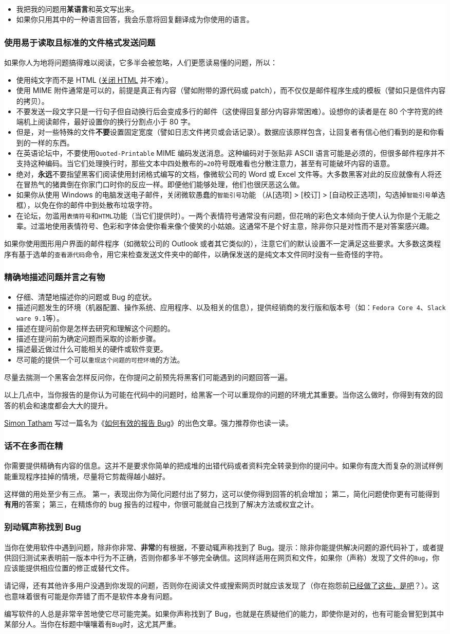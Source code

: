 * 我把我的问题用**某语言**和英文写出来。
* 如果你只用其中的一种语言回答，我会乐意将回复翻译成为你使用的语言。

### 使用易于读取且标准的文件格式发送问题

如果你人为地将问题搞得难以阅读，它多半会被忽略，人们更愿读易懂的问题，所以：

* 使用纯文字而不是 HTML ([关闭 HTML](http://archive.birdhouse.org/etc/evilmail.html) 并不难）。
* 使用 MIME 附件通常是可以的，前提是真正有内容（譬如附带的源代码或 patch），而不仅仅是邮件程序生成的模板（譬如只是信件内容的拷贝）。
* 不要发送一段文字只是一行句子但自动换行后会变成多行的邮件（这使得回复部分内容非常困难）。设想你的读者是在 80 个字符宽的终端机上阅读邮件，最好设置你的换行分割点小于 80 字。
* 但是，对一些特殊的文件**不要**设置固定宽度（譬如日志文件拷贝或会话记录）。数据应该原样包含，让回复者有信心他们看到的是和你看到的一样的东西。
* 在英语论坛中，不要使用`Quoted-Printable` MIME 编码发送消息。这种编码对于张贴非 ASCII 语言可能是必须的，但很多邮件程序并不支持这种编码。当它们处理换行时，那些文本中四处散布的`=20`符号既难看也分散注意力，甚至有可能破坏内容的语意。
* 绝对，**永远**不要指望黑客们阅读使用封闭格式编写的文档，像微软公司的 Word 或 Excel 文件等。大多数黑客对此的反应就像有人将还在冒热气的猪粪倒在你家门口时你的反应一样。即便他们能够处理，他们也很厌恶这么做。
* 如果你从使用 Windows 的电脑发送电子邮件，关闭微软愚蠢的`智能引号`功能 （从[选项] > [校订] > [自动校正选项]，勾选掉`智能引号`单选框），以免在你的邮件中到处散布垃圾字符。
* 在论坛，勿滥用`表情符号`和`HTML`功能（当它们提供时）。一两个表情符号通常没有问题，但花哨的彩色文本倾向于使人认为你是个无能之辈。过滥地使用表情符号、色彩和字体会使你看来像个傻笑的小姑娘。这通常不是个好主意，除非你只是对性而不是对答案感兴趣。

如果你使用图形用户界面的邮件程序（如微软公司的 Outlook 或者其它类似的），注意它们的默认设置不一定满足这些要求。大多数这类程序有基于选单的`查看源代码`命令，用它来检查发送文件夹中的邮件，以确保发送的是纯文本文件同时没有一些奇怪的字符。

### 精确地描述问题并言之有物

* 仔细、清楚地描述你的问题或 Bug 的症状。
* 描述问题发生的环境（机器配置、操作系统、应用程序、以及相关的信息），提供经销商的发行版和版本号（如：`Fedora Core 4`、`Slackware 9.1`等）。
* 描述在提问前你是怎样去研究和理解这个问题的。
* 描述在提问前为确定问题而采取的诊断步骤。
* 描述最近做过什么可能相关的硬件或软件变更。
* 尽可能的提供一个可以`重现这个问题的可控环境`的方法。

尽量去揣测一个黑客会怎样反问你，在你提问之前预先将黑客们可能遇到的问题回答一遍。

以上几点中，当你报告的是你认为可能在代码中的问题时，给黑客一个可以重现你的问题的环境尤其重要。当你这么做时，你得到有效的回答的机会和速度都会大大的提升。

[Simon Tatham](http://www.chiark.greenend.org.uk/~sgtatham/) 写过一篇名为《[如何有效的报告 Bug](http://www.chiark.greenend.org.uk/~sgtatham/bugs-cn.html)》的出色文章。强力推荐你也读一读。

### 话不在多而在精

你需要提供精确有内容的信息。这并不是要求你简单的把成堆的出错代码或者资料完全转录到你的提问中。如果你有庞大而复杂的测试样例能重现程序挂掉的情境，尽量将它剪裁得越小越好。

这样做的用处至少有三点。
第一，表现出你为简化问题付出了努力，这可以使你得到回答的机会增加；
第二，简化问题使你更有可能得到**有用**的答案；
第三，在精炼你的 bug 报告的过程中，你很可能就自己找到了解决方法或权宜之计。

### 别动辄声称找到 Bug

当你在使用软件中遇到问题，除非你非常、**非常**的有根据，不要动辄声称找到了 Bug。提示：除非你能提供解决问题的源代码补丁，或者提供回归测试来表明前一版本中行为不正确，否则你都多半不够完全确信。这同样适用在网页和文件，如果你（声称）发现了文件的`Bug`，你应该能提供相应位置的修正或替代文件。

请记得，还有其他许多用户没遇到你发现的问题，否则你在阅读文件或搜索网页时就应该发现了（你在抱怨前[已经做了这些，是吧](#在提问之前)？）。这也意味着很有可能是你弄错了而不是软件本身有问题。

编写软件的人总是非常辛苦地使它尽可能完美。如果你声称找到了 Bug，也就是在质疑他们的能力，即使你是对的，也有可能会冒犯到其中某部分人。当你在标题中嚷嚷着有`Bug`时，这尤其严重。
